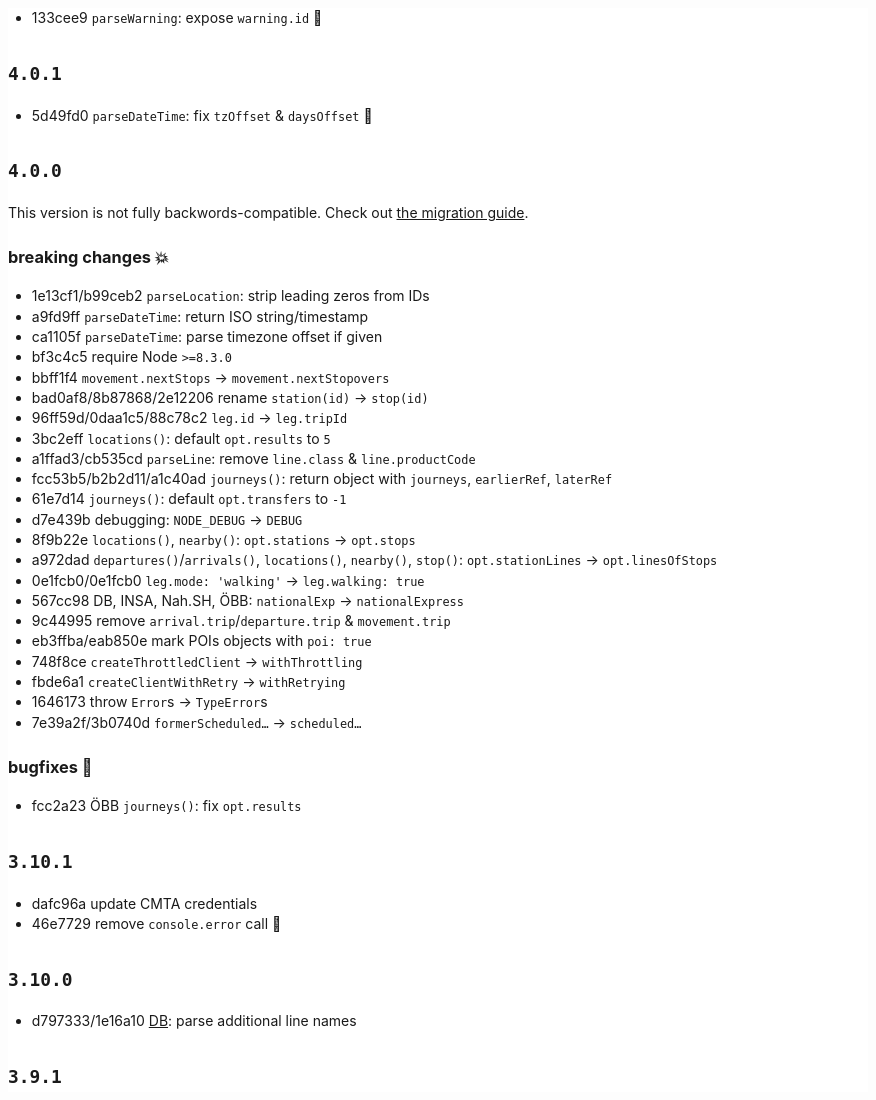 - 133cee9 `parseWarning`: expose `warning.id` 🐛

## `4.0.1`

- 5d49fd0 `parseDateTime`: fix `tzOffset` & `daysOffset` 🐛

## `4.0.0`

This version is not fully backwords-compatible. Check out [the migration guide](migrating-to-4.md).

### breaking changes 💥

- 1e13cf1/b99ceb2 `parseLocation`: strip leading zeros from IDs
- a9fd9ff `parseDateTime`: return ISO string/timestamp
- ca1105f `parseDateTime`: parse timezone offset if given
- bf3c4c5 require Node `>=8.3.0`
- bbff1f4 `movement.nextStops` -> `movement.nextStopovers`
- bad0af8/8b87868/2e12206 rename `station(id)` -> `stop(id)`
- 96ff59d/0daa1c5/88c78c2 `leg.id` -> `leg.tripId`
- 3bc2eff `locations()`: default `opt.results` to `5`
- a1ffad3/cb535cd `parseLine`: remove `line.class` & `line.productCode`
- fcc53b5/b2b2d11/a1c40ad `journeys()`: return object with `journeys`, `earlierRef`, `laterRef`
- 61e7d14 `journeys()`: default `opt.transfers` to `-1`
- d7e439b debugging: `NODE_DEBUG` -> `DEBUG`
- 8f9b22e `locations()`, `nearby()`: `opt.stations` -> `opt.stops`
- a972dad `departures()`/`arrivals()`, `locations()`, `nearby()`, `stop()`: `opt.stationLines` -> `opt.linesOfStops`
- 0e1fcb0/0e1fcb0 `leg.mode: 'walking'` -> `leg.walking: true`
- 567cc98 DB, INSA, Nah.SH, ÖBB: `nationalExp` -> `nationalExpress`
- 9c44995 remove `arrival.trip`/`departure.trip` & `movement.trip`
- eb3ffba/eab850e mark POIs objects with `poi: true`
- 748f8ce `createThrottledClient` -> `withThrottling`
- fbde6a1 `createClientWithRetry` -> `withRetrying`
- 1646173 throw `Error`s -> `TypeError`s
- 7e39a2f/3b0740d `formerScheduled…` -> `scheduled…`

### bugfixes 🐛

- fcc2a23 ÖBB `journeys()`: fix `opt.results`

## `3.10.1`

- dafc96a update CMTA credentials
- 46e7729 remove `console.error` call 🐛

## `3.10.0`

- d797333/1e16a10 [DB](../p/db): parse additional line names

## `3.9.1`

